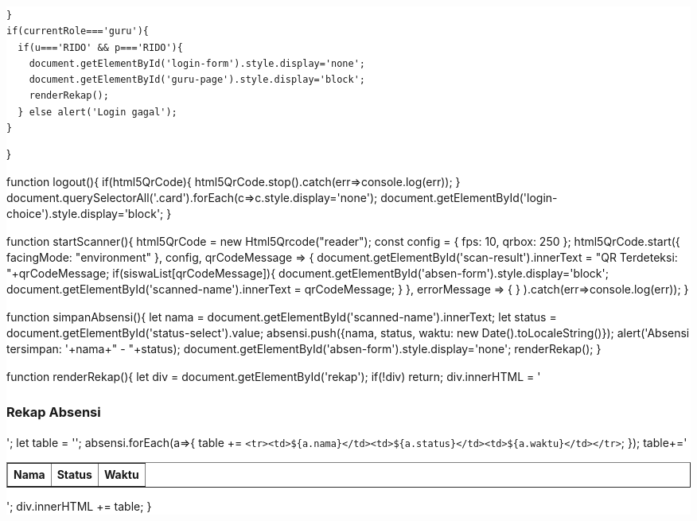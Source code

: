     }
    if(currentRole==='guru'){
      if(u==='RIDO' && p==='RIDO'){
        document.getElementById('login-form').style.display='none';
        document.getElementById('guru-page').style.display='block';
        renderRekap();
      } else alert('Login gagal');
    }
  }

  function logout(){
    if(html5QrCode){
      html5QrCode.stop().catch(err=>console.log(err));
    }
    document.querySelectorAll('.card').forEach(c=>c.style.display='none');
    document.getElementById('login-choice').style.display='block';
  }

  function startScanner(){
    html5QrCode = new Html5Qrcode("reader");
    const config = { fps: 10, qrbox: 250 };
    html5QrCode.start({ facingMode: "environment" }, config,
      qrCodeMessage => {
        document.getElementById('scan-result').innerText = "QR Terdeteksi: "+qrCodeMessage;
        if(siswaList[qrCodeMessage]){
          document.getElementById('absen-form').style.display='block';
          document.getElementById('scanned-name').innerText = qrCodeMessage;
        }
      },
      errorMessage => {
      }
    ).catch(err=>console.log(err));
  }

  function simpanAbsensi(){
    let nama = document.getElementById('scanned-name').innerText;
    let status = document.getElementById('status-select').value;
    absensi.push({nama, status, waktu: new Date().toLocaleString()});
    alert('Absensi tersimpan: '+nama+" - "+status);
    document.getElementById('absen-form').style.display='none';
    renderRekap();
  }

  function renderRekap(){
    let div = document.getElementById('rekap');
    if(!div) return;
    div.innerHTML = '<h3>Rekap Absensi</h3>';
    let table = '<table border="1" cellpadding="5"><tr><th>Nama</th><th>Status</th><th>Waktu</th></tr>';
    absensi.forEach(a=>{
      table += `<tr><td>${a.nama}</td><td>${a.status}</td><td>${a.waktu}</td></tr>`;
    });
    table+='</table>';
    div.innerHTML += table;
  }
